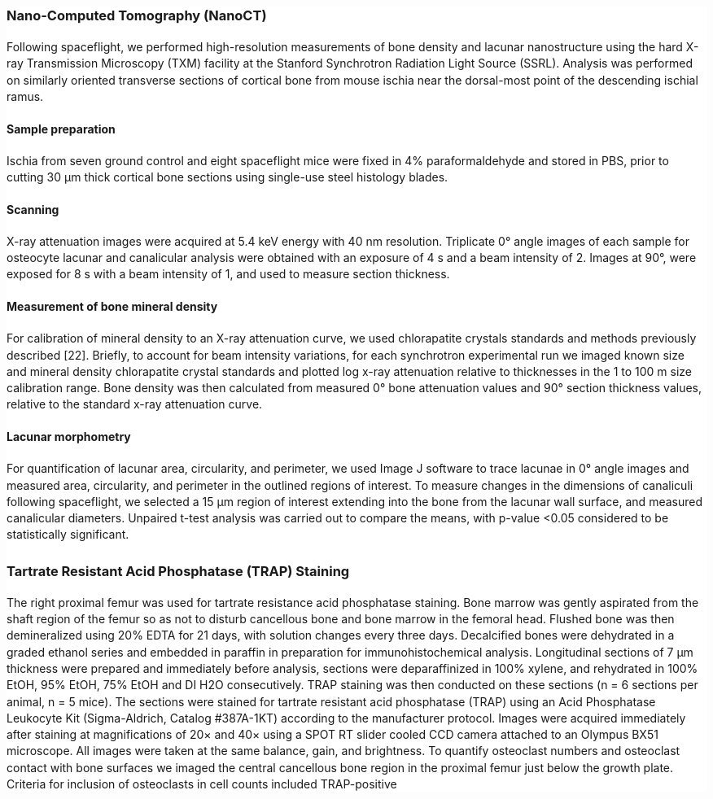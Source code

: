 ### Nano-Computed Tomography (NanoCT)

Following spaceflight, we performed high-resolution measurements of bone
density and lacunar nanostructure using the hard X-ray Transmission Microscopy
(TXM) facility at the Stanford Synchrotron Radiation Light Source (SSRL).
Analysis was performed on similarly oriented transverse sections of cortical
bone from mouse ischia near the dorsal-most point of the descending ischial
ramus.

#### Sample preparation

Ischia from seven ground control and eight spaceflight mice were fixed in 4%
paraformaldehyde and stored in PBS, prior to cutting 30 µm thick cortical bone
sections using single-use steel histology blades.

#### Scanning

X-ray attenuation images were acquired at 5.4 keV energy with 40 nm
resolution. Triplicate 0° angle images of each sample for osteocyte lacunar
and canalicular analysis were obtained with an exposure of 4 s and a beam
intensity of 2. Images at 90°, were exposed for 8 s with a beam intensity of
1, and used to measure section thickness.

#### Measurement of bone mineral density

For calibration of mineral density to an X-ray attenuation curve, we used
chlorapatite crystals standards and methods previously described [22].
Briefly, to account for beam intensity variations, for each synchrotron
experimental run we imaged known size and mineral density chlorapatite crystal
standards and plotted log x-ray attenuation relative to thicknesses in the 1
to 100 m size calibration range. Bone density was then calculated from
measured 0° bone attenuation values and 90° section thickness values, relative
to the standard x-ray attenuation curve.

#### Lacunar morphometry

For quantification of lacunar area, circularity, and perimeter, we used Image
J software to trace lacunae in 0° angle images and measured area, circularity,
and perimeter in the outlined regions of interest. To measure changes in the
dimensions of canaliculi following spaceflight, we selected a 15 µm region of
interest extending into the bone from the lacunar wall surface, and measured
canalicular diameters. Unpaired t-test analysis was carried out to compare the
means, with p-value <0.05 considered to be statistically significant.

### Tartrate Resistant Acid Phosphatase (TRAP) Staining

The right proximal femur was used for tartrate resistance acid phosphatase
staining. Bone marrow was gently aspirated from the shaft region of the femur
so as not to disturb cancellous bone and bone marrow in the femoral head.
Flushed bone was then demineralized using 20% EDTA for 21 days, with solution
changes every three days. Decalcified bones were dehydrated in a graded
ethanol series and embedded in paraffin in preparation for immunohistochemical
analysis. Longitudinal sections of 7 μm thickness were prepared and
immediately before analysis, sections were deparaffinized in 100% xylene, and
rehydrated in 100% EtOH, 95% EtOH, 75% EtOH and DI H2O consecutively. TRAP
staining was then conducted on these sections (n = 6 sections per animal, n =
5 mice). The sections were stained for tartrate resistant acid phosphatase
(TRAP) using an Acid Phosphatase Leukocyte Kit (Sigma-Aldrich, Catalog
#387A-1KT) according to the manufacturer protocol. Images were acquired
immediately after staining at magnifications of 20× and 40× using a SPOT RT
slider cooled CCD camera attached to an Olympus BX51 microscope. All images
were taken at the same balance, gain, and brightness. To quantify osteoclast
numbers and osteoclast contact with bone surfaces we imaged the central
cancellous bone region in the proximal femur just below the growth plate.
Criteria for inclusion of osteoclasts in cell counts included TRAP-positive